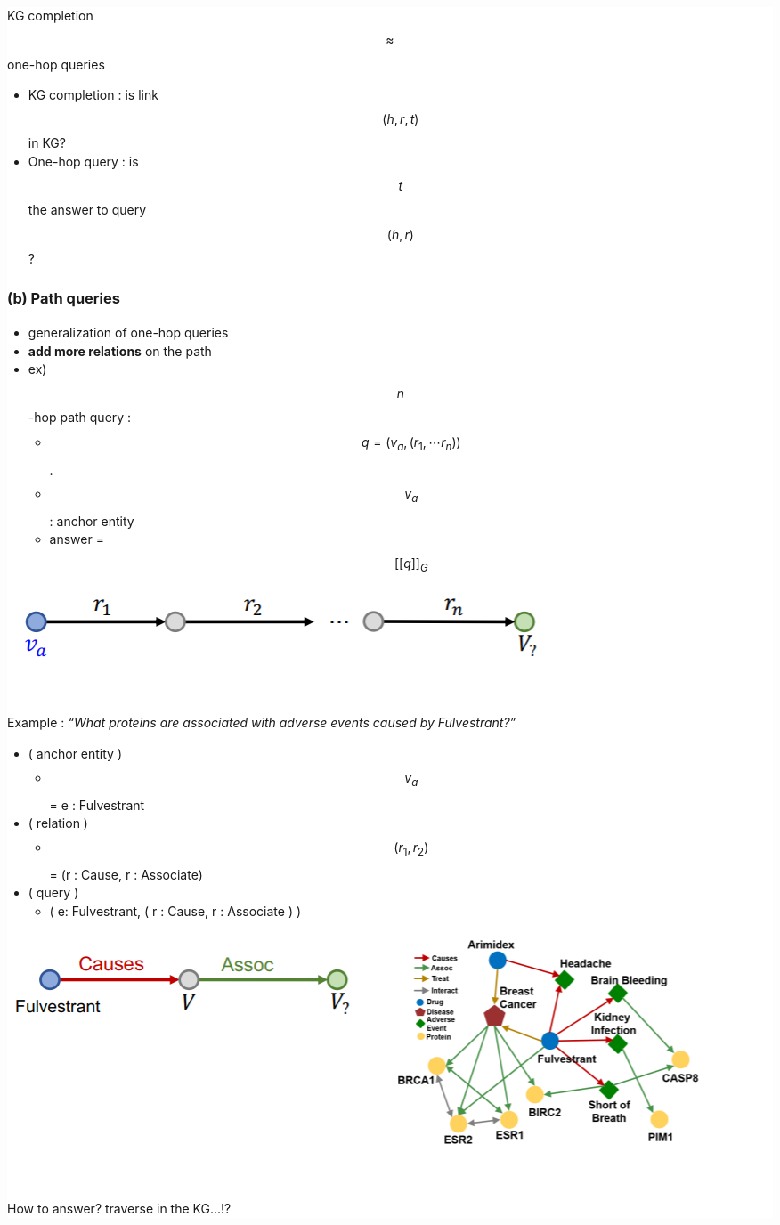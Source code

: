 KG completion $$\approx$$ one-hop queries

- KG completion : is link $$(h,r,t)$$ in KG?
- One-hop query : is $$t$$ the answer to query $$(h,r)$$ ?



### (b) Path queries

- generalization of one-hop queries
- **add more relations** on the path
- ex) $$n$$-hop path query :
  - $$q = (v_a, (r_1, \cdots r_n))$$.
  - $$v_a$$ : anchor entity
  - answer = $$[[q]]_G$$

![figure2](/assets/img/gnn/img178.png)

<br>

Example : *“What proteins are associated with adverse events caused by Fulvestrant?”*

- ( anchor entity ) 
  - $$v_a$$ = e : Fulvestrant
- ( relation )
  - $$(r_1, r_2)$$ = (r : Cause, r : Associate)
- ( query )
  - ( e: Fulvestrant, ( r : Cause, r : Associate )  )

![figure2](/assets/img/gnn/img180.png)

<br>

How to answer? traverse in the KG...!?

